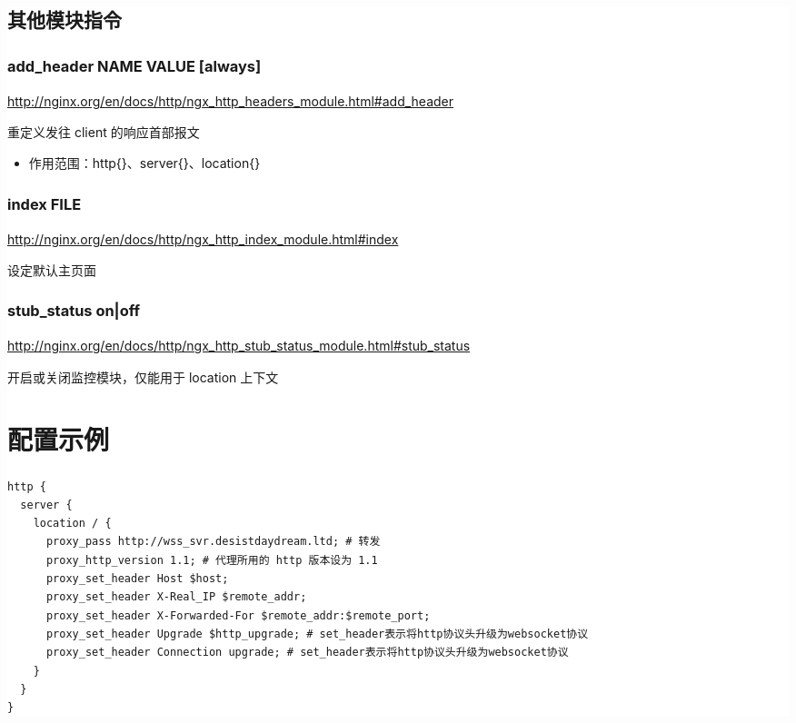 ## 其他模块指令

### add_header NAME VALUE [always]

http://nginx.org/en/docs/http/ngx_http_headers_module.html#add_header

重定义发往 client 的响应首部报文

- 作用范围：http{}、server{}、location{}

### index FILE

http://nginx.org/en/docs/http/ngx_http_index_module.html#index

设定默认主页面

### stub_status on|off

http://nginx.org/en/docs/http/ngx_http_stub_status_module.html#stub_status

开启或关闭监控模块，仅能用于 location 上下文

# 配置示例

```nginx
http {
  server {
    location / {
      proxy_pass http://wss_svr.desistdaydream.ltd; # 转发
      proxy_http_version 1.1; # 代理所用的 http 版本设为 1.1
      proxy_set_header Host $host;
      proxy_set_header X-Real_IP $remote_addr;
      proxy_set_header X-Forwarded-For $remote_addr:$remote_port;
      proxy_set_header Upgrade $http_upgrade; # set_header表示将http协议头升级为websocket协议
      proxy_set_header Connection upgrade; # set_header表示将http协议头升级为websocket协议
    }
  }
}
```
